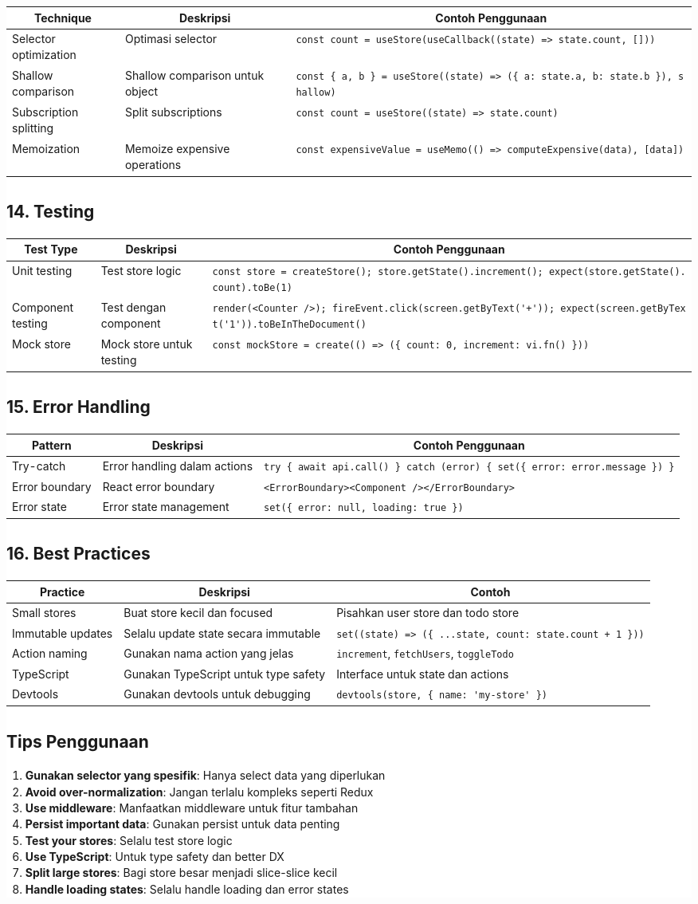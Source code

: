 | Technique | Deskripsi | Contoh Penggunaan |
|-----------|-----------|-------------------|
| Selector optimization | Optimasi selector | `const count = useStore(useCallback((state) => state.count, []))` |
| Shallow comparison | Shallow comparison untuk object | `const { a, b } = useStore((state) => ({ a: state.a, b: state.b }), shallow)` |
| Subscription splitting | Split subscriptions | `const count = useStore((state) => state.count)` |
| Memoization | Memoize expensive operations | `const expensiveValue = useMemo(() => computeExpensive(data), [data])` |

## 14. Testing

| Test Type | Deskripsi | Contoh Penggunaan |
|-----------|-----------|-------------------|
| Unit testing | Test store logic | `const store = createStore(); store.getState().increment(); expect(store.getState().count).toBe(1)` |
| Component testing | Test dengan component | `render(<Counter />); fireEvent.click(screen.getByText('+')); expect(screen.getByText('1')).toBeInTheDocument()` |
| Mock store | Mock store untuk testing | `const mockStore = create(() => ({ count: 0, increment: vi.fn() }))` |

## 15. Error Handling

| Pattern | Deskripsi | Contoh Penggunaan |
|---------|-----------|-------------------|
| Try-catch | Error handling dalam actions | `try { await api.call() } catch (error) { set({ error: error.message }) }` |
| Error boundary | React error boundary | `<ErrorBoundary><Component /></ErrorBoundary>` |
| Error state | Error state management | `set({ error: null, loading: true })` |

## 16. Best Practices

| Practice | Deskripsi | Contoh |
|----------|-----------|---------|
| Small stores | Buat store kecil dan focused | Pisahkan user store dan todo store |
| Immutable updates | Selalu update state secara immutable | `set((state) => ({ ...state, count: state.count + 1 }))` |
| Action naming | Gunakan nama action yang jelas | `increment`, `fetchUsers`, `toggleTodo` |
| TypeScript | Gunakan TypeScript untuk type safety | Interface untuk state dan actions |
| Devtools | Gunakan devtools untuk debugging | `devtools(store, { name: 'my-store' })` |

## Tips Penggunaan

1. **Gunakan selector yang spesifik**: Hanya select data yang diperlukan
2. **Avoid over-normalization**: Jangan terlalu kompleks seperti Redux
3. **Use middleware**: Manfaatkan middleware untuk fitur tambahan
4. **Persist important data**: Gunakan persist untuk data penting
5. **Test your stores**: Selalu test store logic
6. **Use TypeScript**: Untuk type safety dan better DX
7. **Split large stores**: Bagi store besar menjadi slice-slice kecil
8. **Handle loading states**: Selalu handle loading dan error states